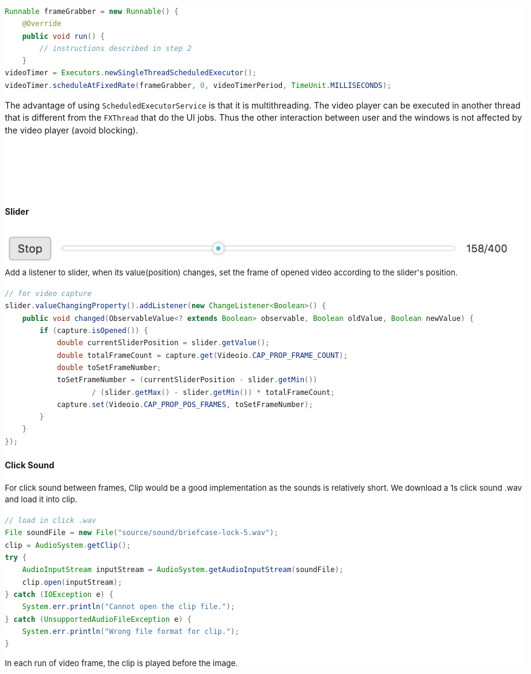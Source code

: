 ```java
Runnable frameGrabber = new Runnable() {
    @Override
    public void run() {
        // instructions described in step 2
    }
videoTimer = Executors.newSingleThreadScheduledExecutor();
videoTimer.scheduleAtFixedRate(frameGrabber, 0, videoTimerPeriod, TimeUnit.MILLISECONDS);
```

The advantage of using `ScheduledExecutorService`  is that it is multithreading. The video player can be executed in another thread that is different from the `FXThread` that do the UI jobs. Thus the other interaction between user and the windows is not affected by the video player (avoid blocking).

<div style="margin-bottom:40px;padding:30px;">

</div>

#### Slider
<img src=".\image\slider.png" width="">
<div style="font-size:13px"> Add a listener to slider, when its value(position) changes, set the frame of opened video according to the slider's position. </div>

```java
// for video capture
slider.valueChangingProperty().addListener(new ChangeListener<Boolean>() {
    public void changed(ObservableValue<? extends Boolean> observable, Boolean oldValue, Boolean newValue) {
        if (capture.isOpened()) {
            double currentSliderPosition = slider.getValue();
            double totalFrameCount = capture.get(Videoio.CAP_PROP_FRAME_COUNT);
            double toSetFrameNumber;
            toSetFrameNumber = (currentSliderPosition - slider.getMin())
                    / (slider.getMax() - slider.getMin()) * totalFrameCount;
            capture.set(Videoio.CAP_PROP_POS_FRAMES, toSetFrameNumber);
        }
    }
});
```

#### Click Sound
<div style="font-size:13px">For click sound between frames, Clip would be a good implementation as the sounds is relatively short. We download a 1s click sound .wav and load it into clip. </div>

```java
// load in click .wav
File soundFile = new File("source/sound/briefcase-lock-5.wav");
clip = AudioSystem.getClip();
try {
    AudioInputStream inputStream = AudioSystem.getAudioInputStream(soundFile);
    clip.open(inputStream);
} catch (IOException e) {
    System.err.println("Cannot open the clip file.");
} catch (UnsupportedAudioFileException e) {
    System.err.println("Wrong file format for clip.");
}
```
<div style="font-size:13px">In each run of video frame, the clip is played before the image.</div>
